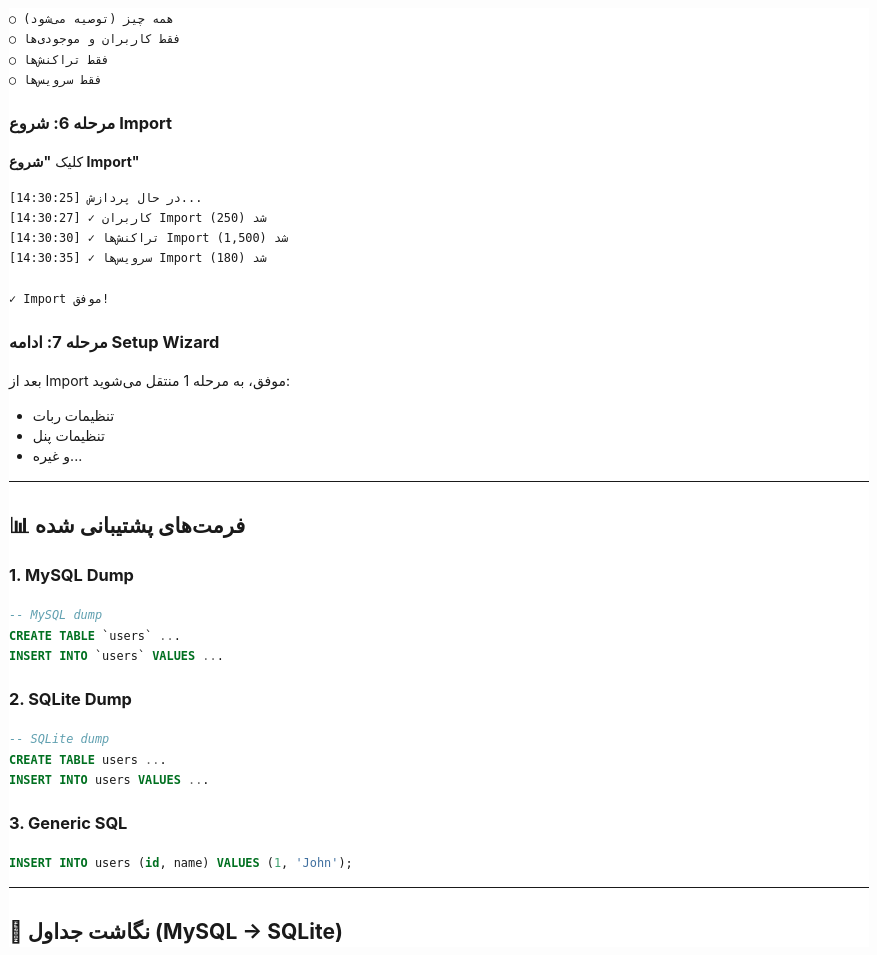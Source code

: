 ```
○ همه چیز (توصیه می‌شود)
○ فقط کاربران و موجودی‌ها
○ فقط تراکنش‌ها
○ فقط سرویس‌ها
```

### مرحله 6: شروع Import

کلیک **"شروع Import"**

```
[14:30:25] در حال پردازش...
[14:30:27] ✓ کاربران Import شد (250)
[14:30:30] ✓ تراکنش‌ها Import شد (1,500)
[14:30:35] ✓ سرویس‌ها Import شد (180)

✓ Import موفق!
```

### مرحله 7: ادامه Setup Wizard

بعد از Import موفق، به مرحله 1 منتقل می‌شوید:
- تنظیمات ربات
- تنظیمات پنل
- و غیره...

---

## 📊 فرمت‌های پشتیبانی شده

### 1. MySQL Dump
```sql
-- MySQL dump
CREATE TABLE `users` ...
INSERT INTO `users` VALUES ...
```

### 2. SQLite Dump
```sql
-- SQLite dump
CREATE TABLE users ...
INSERT INTO users VALUES ...
```

### 3. Generic SQL
```sql
INSERT INTO users (id, name) VALUES (1, 'John');
```

---

## 🔄 نگاشت جداول (MySQL → SQLite)
